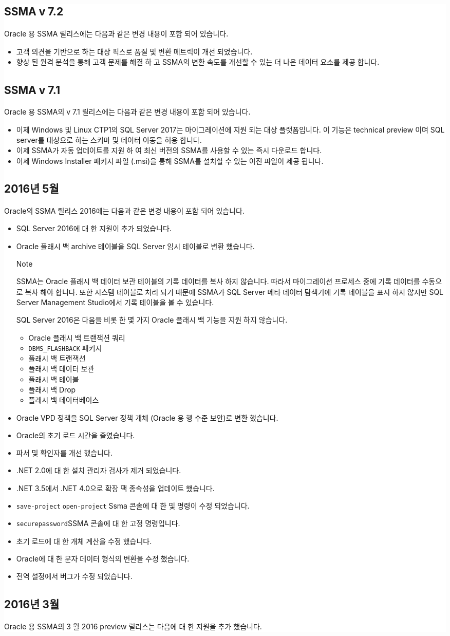 ## <a name="ssma-v72"></a>SSMA v 7.2

Oracle 용 SSMA 릴리스에는 다음과 같은 변경 내용이 포함 되어 있습니다.

* 고객 의견을 기반으로 하는 대상 픽스로 품질 및 변환 메트릭이 개선 되었습니다.
* 향상 된 원격 분석을 통해 고객 문제를 해결 하 고 SSMA의 변환 속도를 개선할 수 있는 더 나은 데이터 요소를 제공 합니다.

## <a name="ssma-v71"></a>SSMA v 7.1

Oracle 용 SSMA의 v 7.1 릴리스에는 다음과 같은 변경 내용이 포함 되어 있습니다.

* 이제 Windows 및 Linux CTP1의 SQL Server 2017는 마이그레이션에 지원 되는 대상 플랫폼입니다. 이 기능은 technical preview 이며 SQL server를 대상으로 하는 스키마 및 데이터 이동을 허용 합니다.
* 이제 SSMA가 자동 업데이트를 지원 하 여 최신 버전의 SSMA를 사용할 수 있는 즉시 다운로드 합니다.
* 이제 Windows Installer 패키지 파일 (.msi)을 통해 SSMA를 설치할 수 있는 이진 파일이 제공 됩니다.

## <a name="may-2016"></a>2016년 5월

Oracle의 SSMA 릴리스 2016에는 다음과 같은 변경 내용이 포함 되어 있습니다.

* SQL Server 2016에 대 한 지원이 추가 되었습니다.
* Oracle 플래시 백 archive 테이블을 SQL Server 임시 테이블로 변환 했습니다.

  > [!NOTE]
  > SSMA는 Oracle 플래시 백 데이터 보관 테이블의 기록 데이터를 복사 하지 않습니다. 따라서 마이그레이션 프로세스 중에 기록 데이터를 수동으로 복사 해야 합니다. 또한 시스템 테이블로 처리 되기 때문에 SSMA가 SQL Server 메타 데이터 탐색기에 기록 테이블을 표시 하지 않지만 SQL Server Management Studio에서 기록 테이블을 볼 수 있습니다.
  >
  > SQL Server 2016은 다음을 비롯 한 몇 가지 Oracle 플래시 백 기능을 지원 하지 않습니다.
  >
  >   * Oracle 플래시 백 트랜잭션 쿼리
  >   * `DBMS_FLASHBACK` 패키지
  >   * 플래시 백 트랜잭션
  >   * 플래시 백 데이터 보관
  >   * 플래시 백 테이블
  >   * 플래시 백 Drop
  >   * 플래시 백 데이터베이스

* Oracle VPD 정책을 SQL Server 정책 개체 (Oracle 용 행 수준 보안)로 변환 했습니다.
* Oracle의 초기 로드 시간을 줄였습니다.
* 파서 및 확인자를 개선 했습니다.
* .NET 2.0에 대 한 설치 관리자 검사가 제거 되었습니다.
* .NET 3.5에서 .NET 4.0으로 확장 팩 종속성을 업데이트 했습니다.
* `save-project` `open-project` Ssma 콘솔에 대 한 및 명령이 수정 되었습니다.
* `securepassword`SSMA 콘솔에 대 한 고정 명령입니다.
* 초기 로드에 대 한 개체 계산을 수정 했습니다.
* Oracle에 대 한 문자 데이터 형식의 변환을 수정 했습니다.
* 전역 설정에서 버그가 수정 되었습니다.

## <a name="march-2016"></a>2016년 3월

Oracle 용 SSMA의 3 월 2016 preview 릴리스는 다음에 대 한 지원을 추가 했습니다.
